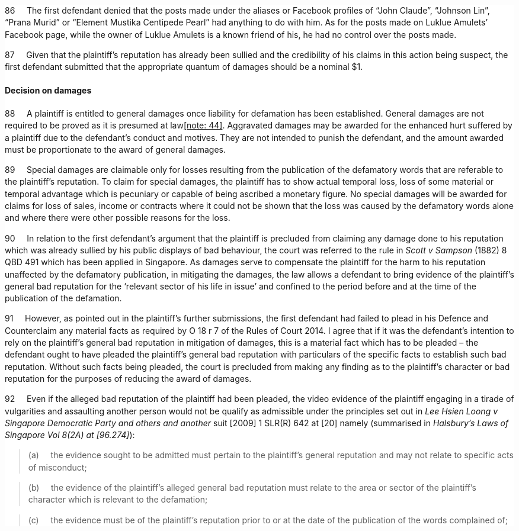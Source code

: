 86     The first defendant denied that the posts made under the aliases or Facebook profiles of “John Claude”, “Johnson Lin”, “Prana Murid” or “Element Mustika Centipede Pearl” had anything to do with him. As for the posts made on Luklue Amulets’ Facebook page, while the owner of Luklue Amulets is a known friend of his, he had no control over the posts made.

87     Given that the plaintiff’s reputation has already been sullied and the credibility of his claims in this action being suspect, the first defendant submitted that the appropriate quantum of damages should be a nominal $1.

#### Decision on damages

88     A plaintiff is entitled to general damages once liability for defamation has been established. General damages are not required to be proved as it is presumed at law[\[note: 44\]](#Ftn_44). Aggravated damages may be awarded for the enhanced hurt suffered by a plaintiff due to the defendant’s conduct and motives. They are not intended to punish the defendant, and the amount awarded must be proportionate to the award of general damages.

89     Special damages are claimable only for losses resulting from the publication of the defamatory words that are referable to the plaintiff’s reputation. To claim for special damages, the plaintiff has to show actual temporal loss, loss of some material or temporal advantage which is pecuniary or capable of being ascribed a monetary figure. No special damages will be awarded for claims for loss of sales, income or contracts where it could not be shown that the loss was caused by the defamatory words alone and where there were other possible reasons for the loss.

90     In relation to the first defendant’s argument that the plaintiff is precluded from claiming any damage done to his reputation which was already sullied by his public displays of bad behaviour, the court was referred to the rule in _Scott v Sampson_ <span class="citation">(1882) 8 QBD 491</span> which has been applied in Singapore. As damages serve to compensate the plaintiff for the harm to his reputation unaffected by the defamatory publication, in mitigating the damages, the law allows a defendant to bring evidence of the plaintiff’s general bad reputation for the ‘relevant sector of his life in issue’ and confined to the period before and at the time of the publication of the defamation.

91     However, as pointed out in the plaintiff’s further submissions, the first defendant had failed to plead in his Defence and Counterclaim any material facts as required by O 18 r 7 of the Rules of Court 2014. I agree that if it was the defendant’s intention to rely on the plaintiff’s general bad reputation in mitigation of damages, this is a material fact which has to be pleaded – the defendant ought to have pleaded the plaintiff’s general bad reputation with particulars of the specific facts to establish such bad reputation. Without such facts being pleaded, the court is precluded from making any finding as to the plaintiff’s character or bad reputation for the purposes of reducing the award of damages.

92     Even if the alleged bad reputation of the plaintiff had been pleaded, the video evidence of the plaintiff engaging in a tirade of vulgarities and assaulting another person would not be qualify as admissible under the principles set out in _Lee Hsien Loong v Singapore Democratic Party and others and another_ suit <span class="citation">\[2009\] 1 SLR(R) 642</span> at \[20\] namely (summarised in _Halsbury’s Laws of Singapore Vol 8(2A) at \[96.274\]_):

> (a)     the evidence sought to be admitted must pertain to the plaintiff’s general reputation and may not relate to specific acts of misconduct;

> (b)     the evidence of the plaintiff’s alleged general bad reputation must relate to the area or sector of the plaintiff’s character which is relevant to the defamation;

> (c)     the evidence must be of the plaintiff’s reputation prior to or at the date of the publication of the words complained of;
